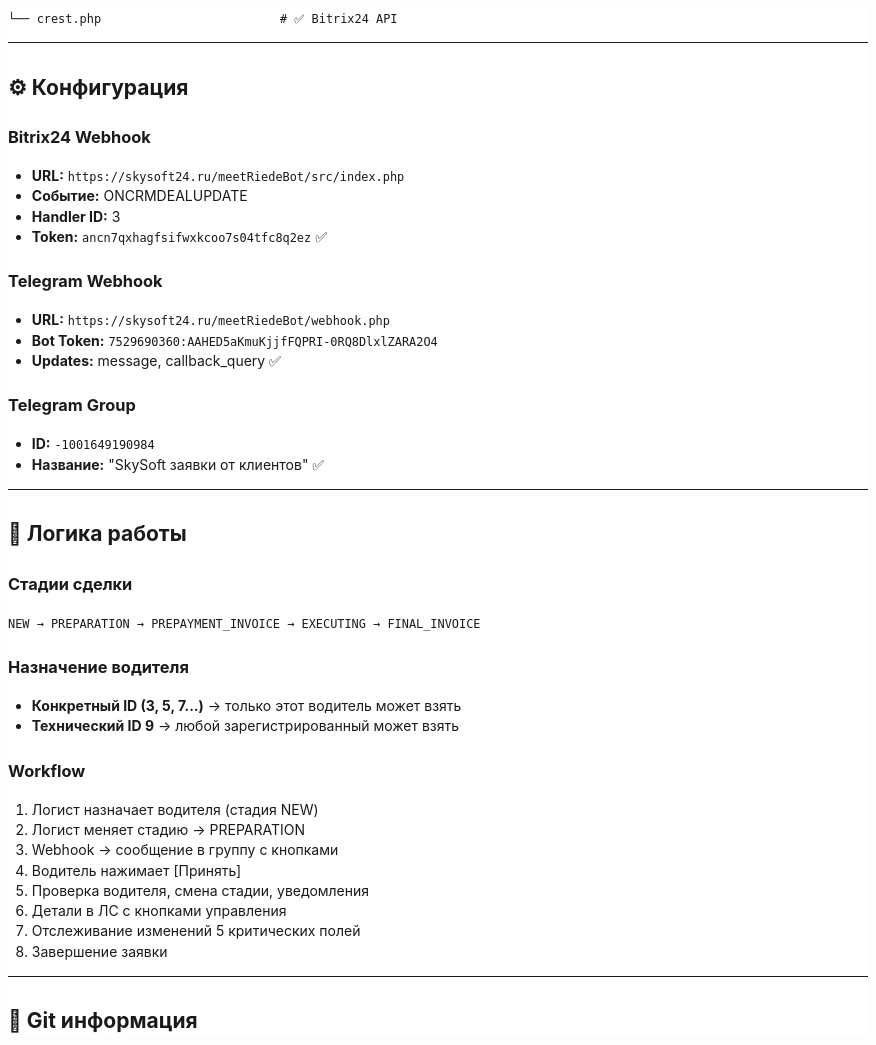 ```
└── crest.php                         # ✅ Bitrix24 API
```

---

## ⚙️ Конфигурация

### Bitrix24 Webhook
- **URL:** `https://skysoft24.ru/meetRiedeBot/src/index.php`
- **Событие:** ONCRMDEALUPDATE
- **Handler ID:** 3
- **Token:** `ancn7qxhagfsifwxkcoo7s04tfc8q2ez` ✅

### Telegram Webhook
- **URL:** `https://skysoft24.ru/meetRiedeBot/webhook.php`
- **Bot Token:** `7529690360:AAHED5aKmuKjjfFQPRI-0RQ8DlxlZARA2O4`
- **Updates:** message, callback_query ✅

### Telegram Group
- **ID:** `-1001649190984`
- **Название:** "SkySoft заявки от клиентов" ✅

---

## 🎯 Логика работы

### Стадии сделки
```
NEW → PREPARATION → PREPAYMENT_INVOICE → EXECUTING → FINAL_INVOICE
```

### Назначение водителя
- **Конкретный ID (3, 5, 7...)** → только этот водитель может взять
- **Технический ID 9** → любой зарегистрированный может взять

### Workflow
1. Логист назначает водителя (стадия NEW)
2. Логист меняет стадию → PREPARATION
3. Webhook → сообщение в группу с кнопками
4. Водитель нажимает [Принять]
5. Проверка водителя, смена стадии, уведомления
6. Детали в ЛС с кнопками управления
7. Отслеживание изменений 5 критических полей
8. Завершение заявки

---

## 📝 Git информация
